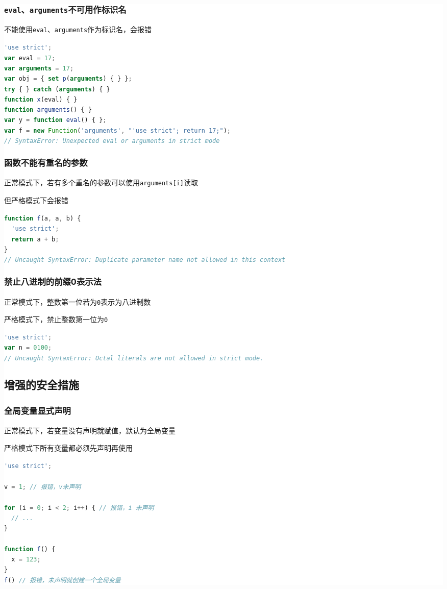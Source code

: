 ### `eval`、`arguments`不可用作标识名

不能使用`eval`、`arguments`作为标识名，会报错

```javascript
'use strict';
var eval = 17;
var arguments = 17;
var obj = { set p(arguments) { } };
try { } catch (arguments) { }
function x(eval) { }
function arguments() { }
var y = function eval() { };
var f = new Function('arguments', "'use strict'; return 17;");
// SyntaxError: Unexpected eval or arguments in strict mode
```

### 函数不能有重名的参数

正常模式下，若有多个重名的参数可以使用`arguments[i]`读取

但严格模式下会报错

```javascript
function f(a, a, b) {
  'use strict';
  return a + b;
}
// Uncaught SyntaxError: Duplicate parameter name not allowed in this context
```

### 禁止八进制的前缀0表示法

正常模式下，整数第一位若为`0`表示为八进制数

严格模式下，禁止整数第一位为`0`

```javascript
'use strict';
var n = 0100;
// Uncaught SyntaxError: Octal literals are not allowed in strict mode.
```

## 增强的安全措施

### 全局变量显式声明

正常模式下，若变量没有声明就赋值，默认为全局变量

严格模式下所有变量都必须先声明再使用

```javascript
'use strict';

v = 1; // 报错，v未声明

for (i = 0; i < 2; i++) { // 报错，i 未声明
  // ...
}

function f() {
  x = 123;
}
f() // 报错，未声明就创建一个全局变量
```
